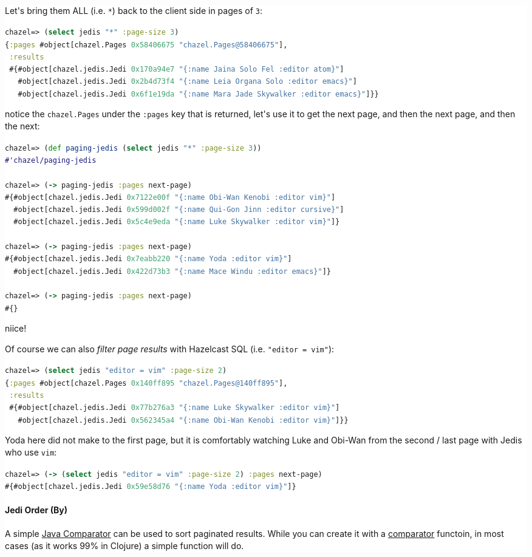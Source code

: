 Let's bring them ALL (i.e. `*`) back to the client side in pages of `3`:

```clojure
chazel=> (select jedis "*" :page-size 3)
{:pages #object[chazel.Pages 0x58406675 "chazel.Pages@58406675"],
 :results
 #{#object[chazel.jedis.Jedi 0x170a94e7 "{:name Jaina Solo Fel :editor atom}"]
   #object[chazel.jedis.Jedi 0x2b4d73f4 "{:name Leia Organa Solo :editor emacs}"]
   #object[chazel.jedis.Jedi 0x6f1e19da "{:name Mara Jade Skywalker :editor emacs}"]}}
```

notice the `chazel.Pages` under the `:pages` key that is returned, let's use it to get the next page, and then the next page, and then the next:

```clojure
chazel=> (def paging-jedis (select jedis "*" :page-size 3))
#'chazel/paging-jedis

chazel=> (-> paging-jedis :pages next-page)
#{#object[chazel.jedis.Jedi 0x7122e00f "{:name Obi-Wan Kenobi :editor vim}"]
  #object[chazel.jedis.Jedi 0x599d002f "{:name Qui-Gon Jinn :editor cursive}"]
  #object[chazel.jedis.Jedi 0x5c4e9eda "{:name Luke Skywalker :editor vim}"]}

chazel=> (-> paging-jedis :pages next-page)
#{#object[chazel.jedis.Jedi 0x7eabb220 "{:name Yoda :editor vim}"]
  #object[chazel.jedis.Jedi 0x422d73b3 "{:name Mace Windu :editor emacs}"]}

chazel=> (-> paging-jedis :pages next-page)
#{}
```

niice!

Of course we can also _filter page results_ with Hazelcast SQL (i.e. `"editor = vim"`):

```clojure
chazel=> (select jedis "editor = vim" :page-size 2)
{:pages #object[chazel.Pages 0x140ff895 "chazel.Pages@140ff895"],
 :results
 #{#object[chazel.jedis.Jedi 0x77b276a3 "{:name Luke Skywalker :editor vim}"]
   #object[chazel.jedis.Jedi 0x562345a4 "{:name Obi-Wan Kenobi :editor vim}"]}}
```

Yoda here did not make to the first page, but it is comfortably watching Luke and Obi-Wan from the second / last page with Jedis who use `vim`:

```clojure
chazel=> (-> (select jedis "editor = vim" :page-size 2) :pages next-page)
#{#object[chazel.jedis.Jedi 0x59e58d76 "{:name Yoda :editor vim}"]}
```

#### Jedi Order (By)

A simple [Java Comparator](https://docs.oracle.com/javase/8/docs/api/java/util/Comparator.html) can be used to sort paginated results. While you can create it with a [comparator](https://clojuredocs.org/clojure.core/comparator) functoin, in most cases (as it works 99% in Clojure) a simple function will do.
